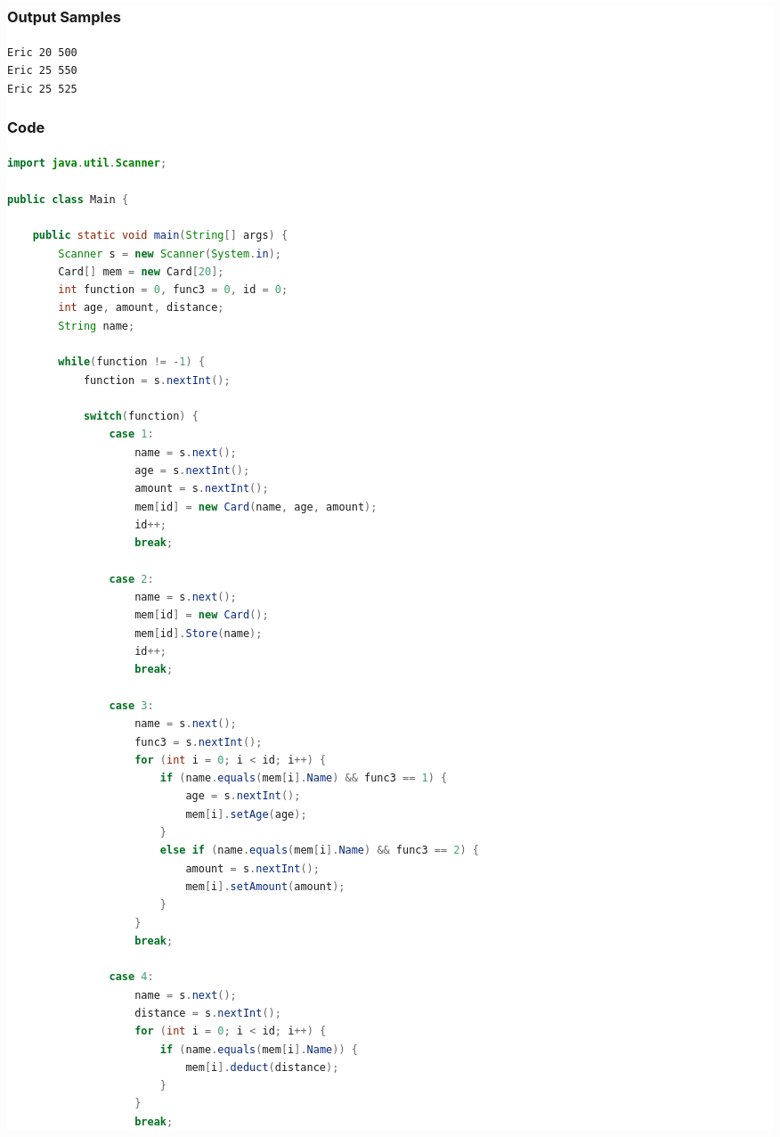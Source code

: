
### Output Samples
```
Eric 20 500
Eric 25 550
Eric 25 525
```

### Code
```java
import java.util.Scanner;

public class Main {

	public static void main(String[] args) {
        Scanner s = new Scanner(System.in);
        Card[] mem = new Card[20];
        int function = 0, func3 = 0, id = 0;
        int age, amount, distance;
        String name;
		
        while(function != -1) {
            function = s.nextInt();

            switch(function) {
                case 1:
                    name = s.next();
                    age = s.nextInt();
                    amount = s.nextInt(); 
                    mem[id] = new Card(name, age, amount);
                    id++;
                    break;
					
                case 2:
                    name = s.next();
                    mem[id] = new Card();
                    mem[id].Store(name);
                    id++;
                    break;
                
                case 3:
                    name = s.next();
                    func3 = s.nextInt();
                    for (int i = 0; i < id; i++) {
                        if (name.equals(mem[i].Name) && func3 == 1) {
                            age = s.nextInt();
                            mem[i].setAge(age);
                        }
                        else if (name.equals(mem[i].Name) && func3 == 2) {
                            amount = s.nextInt();
                            mem[i].setAmount(amount);
                        }
                    }
                    break;

                case 4:
                    name = s.next();
                    distance = s.nextInt();
                    for (int i = 0; i < id; i++) {
                        if (name.equals(mem[i].Name)) {
                            mem[i].deduct(distance);
                        }
                    }
                    break;
```